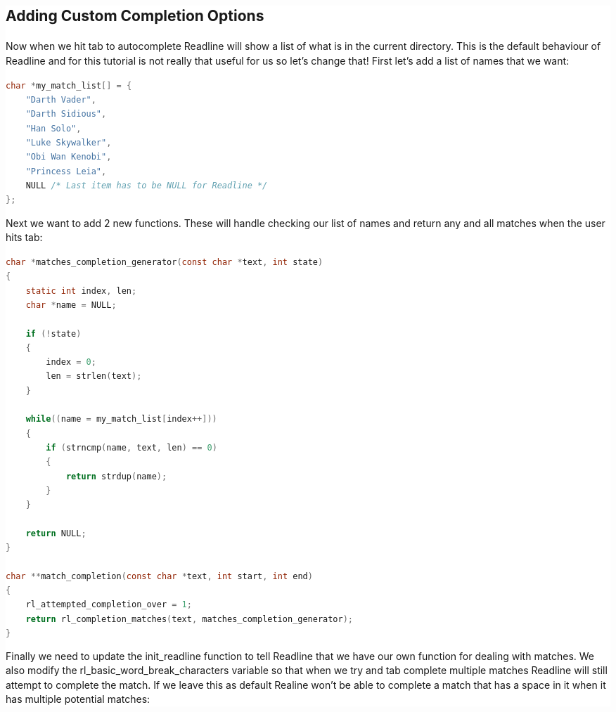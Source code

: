 ## Adding Custom Completion Options

Now when we hit tab to autocomplete Readline will show a list of what is in the
current directory. This is the default behaviour of Readline and for this tutorial
is not really that useful for us so let’s change that! First let’s add a list of
names that we want:

```c
char *my_match_list[] = {
    "Darth Vader",
    "Darth Sidious",
    "Han Solo",
    "Luke Skywalker",
    "Obi Wan Kenobi",
    "Princess Leia",
    NULL /* Last item has to be NULL for Readline */
};
```

Next we want to add 2 new functions. These will handle checking our list of names
and return any and all matches when the user hits tab:

```c
char *matches_completion_generator(const char *text, int state)
{
    static int index, len;
    char *name = NULL;

    if (!state)
    {
        index = 0;
        len = strlen(text);
    }

    while((name = my_match_list[index++]))
    {
        if (strncmp(name, text, len) == 0)
        {
            return strdup(name);
        }
    }

    return NULL;
}

char **match_completion(const char *text, int start, int end)
{
    rl_attempted_completion_over = 1;
    return rl_completion_matches(text, matches_completion_generator);
}
```

Finally we need to update the init_readline function to tell Readline that we
have our own function for dealing with matches. We also modify the
rl_basic_word_break_characters variable so that when we try and tab complete
multiple matches Readline will still attempt to complete the match. If we leave
this as default Realine won’t be able to complete a match that has a space in it
when it has multiple potential matches:
